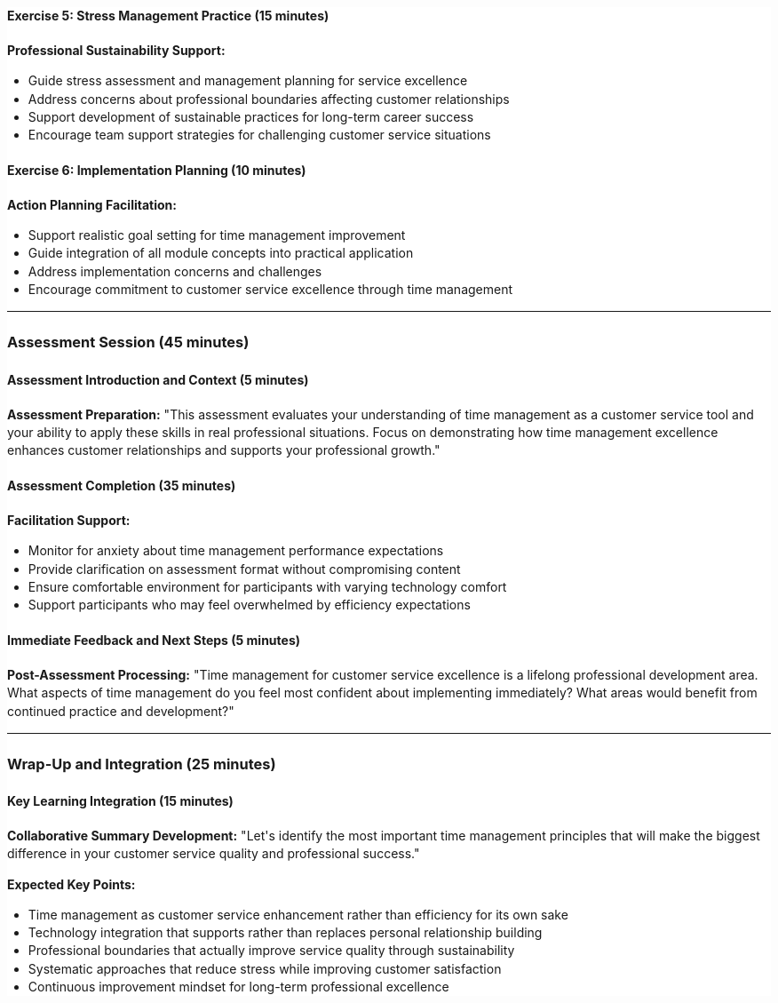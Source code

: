 #### Exercise 5: Stress Management Practice (15 minutes)
**Professional Sustainability Support:**
- Guide stress assessment and management planning for service excellence
- Address concerns about professional boundaries affecting customer relationships
- Support development of sustainable practices for long-term career success
- Encourage team support strategies for challenging customer service situations

#### Exercise 6: Implementation Planning (10 minutes)
**Action Planning Facilitation:**
- Support realistic goal setting for time management improvement
- Guide integration of all module concepts into practical application
- Address implementation concerns and challenges
- Encourage commitment to customer service excellence through time management

---

### Assessment Session (45 minutes)

#### Assessment Introduction and Context (5 minutes)
**Assessment Preparation:**
"This assessment evaluates your understanding of time management as a customer service tool and your ability to apply these skills in real professional situations. Focus on demonstrating how time management excellence enhances customer relationships and supports your professional growth."

#### Assessment Completion (35 minutes)
**Facilitation Support:**
- Monitor for anxiety about time management performance expectations
- Provide clarification on assessment format without compromising content
- Ensure comfortable environment for participants with varying technology comfort
- Support participants who may feel overwhelmed by efficiency expectations

#### Immediate Feedback and Next Steps (5 minutes)
**Post-Assessment Processing:**
"Time management for customer service excellence is a lifelong professional development area. What aspects of time management do you feel most confident about implementing immediately? What areas would benefit from continued practice and development?"

---

### Wrap-Up and Integration (25 minutes)

#### Key Learning Integration (15 minutes)
**Collaborative Summary Development:**
"Let's identify the most important time management principles that will make the biggest difference in your customer service quality and professional success."

**Expected Key Points:**
- Time management as customer service enhancement rather than efficiency for its own sake
- Technology integration that supports rather than replaces personal relationship building
- Professional boundaries that actually improve service quality through sustainability
- Systematic approaches that reduce stress while improving customer satisfaction
- Continuous improvement mindset for long-term professional excellence
